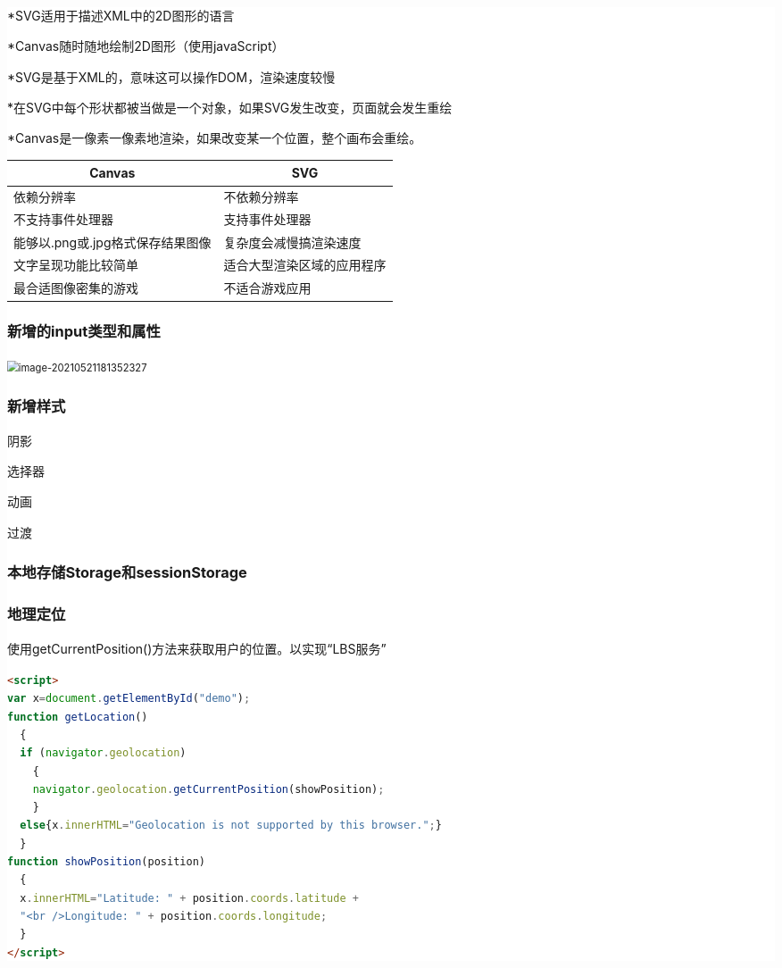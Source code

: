 *SVG适用于描述XML中的2D图形的语言

*Canvas随时随地绘制2D图形（使用javaScript）

*SVG是基于XML的，意味这可以操作DOM，渲染速度较慢

*在SVG中每个形状都被当做是一个对象，如果SVG发生改变，页面就会发生重绘

*Canvas是一像素一像素地渲染，如果改变某一个位置，整个画布会重绘。

| Canvas                           | SVG                        |
| -------------------------------- | -------------------------- |
| 依赖分辨率                       | 不依赖分辨率               |
| 不支持事件处理器                 | 支持事件处理器             |
| 能够以.png或.jpg格式保存结果图像 | 复杂度会减慢搞渲染速度     |
| 文字呈现功能比较简单             | 适合大型渲染区域的应用程序 |
| 最合适图像密集的游戏             | 不适合游戏应用             |

### 新增的input类型和属性

<img src="C:\Users\无常\AppData\Roaming\Typora\typora-user-images\image-20210521181352327.png" alt="image-20210521181352327" style="zoom:80%;" />



### 新增样式

阴影

选择器

动画

过渡

### 本地存储Storage和sessionStorage



### **地理定位**

使用getCurrentPosition()方法来获取用户的位置。以实现“LBS服务”

```html
<script>
var x=document.getElementById("demo");
function getLocation()
  {
  if (navigator.geolocation)
    {
    navigator.geolocation.getCurrentPosition(showPosition);
    }
  else{x.innerHTML="Geolocation is not supported by this browser.";}
  }
function showPosition(position)
  {
  x.innerHTML="Latitude: " + position.coords.latitude +
  "<br />Longitude: " + position.coords.longitude;
  }
</script>
```
